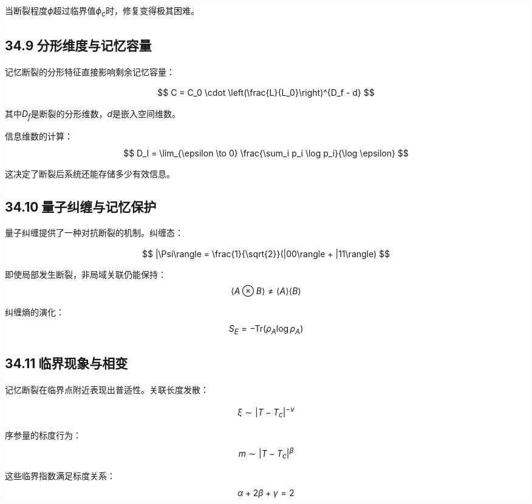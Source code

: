 当断裂程度$\phi$超过临界值$\phi_c$时，修复变得极其困难。

## 34.9 分形维度与记忆容量

记忆断裂的分形特征直接影响剩余记忆容量：

$$
C = C_0 \cdot \left(\frac{L}{L_0}\right)^{D_f - d}
$$

其中$D_f$是断裂的分形维数，$d$是嵌入空间维数。

信息维数的计算：
$$
D_I = \lim_{\epsilon \to 0} \frac{\sum_i p_i \log p_i}{\log \epsilon}
$$

这决定了断裂后系统还能存储多少有效信息。

## 34.10 量子纠缠与记忆保护

量子纠缠提供了一种对抗断裂的机制。纠缠态：

$$
|\Psi\rangle = \frac{1}{\sqrt{2}}(|00\rangle + |11\rangle)
$$

即使局部发生断裂，非局域关联仍能保持：
$$
\langle A \otimes B \rangle \neq \langle A \rangle \langle B \rangle
$$

纠缠熵的演化：
$$
S_E = -\text{Tr}(\rho_A \log \rho_A)
$$

## 34.11 临界现象与相变

记忆断裂在临界点附近表现出普适性。关联长度发散：

$$
\xi \sim |T - T_c|^{-\nu}
$$

序参量的标度行为：
$$
m \sim |T - T_c|^{\beta}
$$

这些临界指数满足标度关系：
$$
\alpha + 2\beta + \gamma = 2
$$
